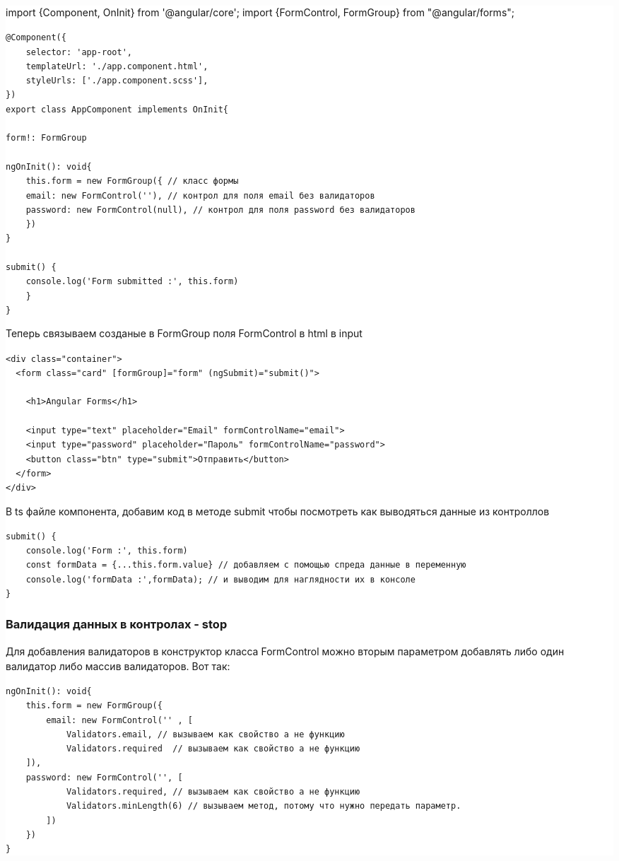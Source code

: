 import {Component, OnInit} from '@angular/core';
import {FormControl, FormGroup} from "@angular/forms";

    @Component({
        selector: 'app-root',
        templateUrl: './app.component.html',
        styleUrls: ['./app.component.scss'],
    })
    export class AppComponent implements OnInit{
    
    form!: FormGroup
    
    ngOnInit(): void{
        this.form = new FormGroup({ // класс формы
        email: new FormControl(''), // контрол для поля email без валидаторов
        password: new FormControl(null), // контрол для поля password без валидаторов
        })
    }
    
    submit() {
        console.log('Form submitted :', this.form)
        }
    }

Теперь связываем созданые в FormGroup поля FormControl в html в input

    <div class="container">
      <form class="card" [formGroup]="form" (ngSubmit)="submit()">
    
        <h1>Angular Forms</h1>
    
        <input type="text" placeholder="Email" formControlName="email"> 
        <input type="password" placeholder="Пароль" formControlName="password">
        <button class="btn" type="submit">Отправить</button>
      </form>
    </div>

В ts файле компонента, добавим код в методе submit чтобы посмотреть как выводяться данные из контроллов

    submit() {
        console.log('Form :', this.form)
        const formData = {...this.form.value} // добавляем с помощью спреда данные в переменную
        console.log('formData :',formData); // и выводим для наглядности их в консоле
    }

### Валидация данных в контролах - stop

Для добавления валидаторов в конструктор класса FormControl можно вторым параметром добавлять либо один
валидатор либо массив валидаторов. Вот так:

    ngOnInit(): void{
        this.form = new FormGroup({
            email: new FormControl('' , [
                Validators.email, // вызываем как свойство а не функцию
                Validators.required  // вызываем как свойство а не функцию
        ]),
        password: new FormControl('', [
                Validators.required, // вызываем как свойство а не функцию
                Validators.minLength(6) // вызываем метод, потому что нужно передать параметр.
            ])
        })
    }
